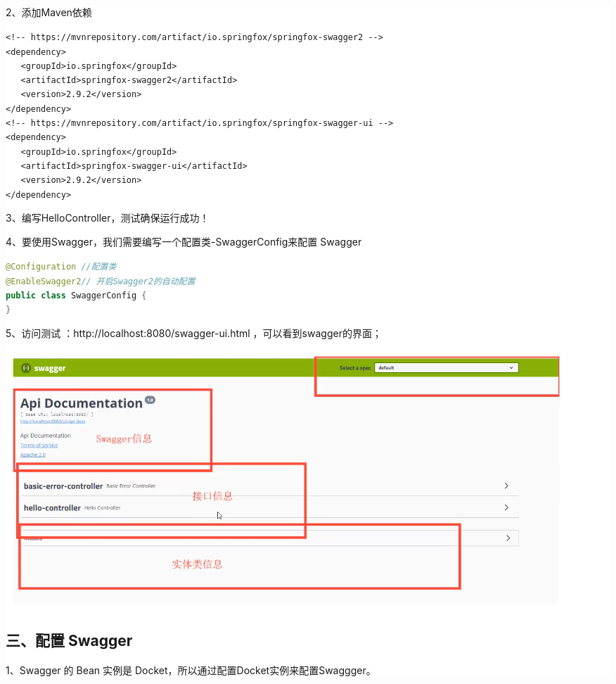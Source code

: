 2、添加Maven依赖

```
<!-- https://mvnrepository.com/artifact/io.springfox/springfox-swagger2 -->
<dependency>
   <groupId>io.springfox</groupId>
   <artifactId>springfox-swagger2</artifactId>
   <version>2.9.2</version>
</dependency>
<!-- https://mvnrepository.com/artifact/io.springfox/springfox-swagger-ui -->
<dependency>
   <groupId>io.springfox</groupId>
   <artifactId>springfox-swagger-ui</artifactId>
   <version>2.9.2</version>
</dependency>
```

3、编写HelloController，测试确保运行成功！

4、要使用Swagger，我们需要编写一个配置类-SwaggerConfig来配置 Swagger

```java
@Configuration //配置类
@EnableSwagger2// 开启Swagger2的自动配置
public class SwaggerConfig {  
}
```

5、访问测试 ：http://localhost:8080/swagger-ui.html ，可以看到swagger的界面；

![image-20210101155948213](Swagger.resource/image-20210101155948213.png)



## 三、配置 Swagger

1、Swagger 的 Bean 实例是 Docket，所以通过配置Docket实例来配置Swaggger。
